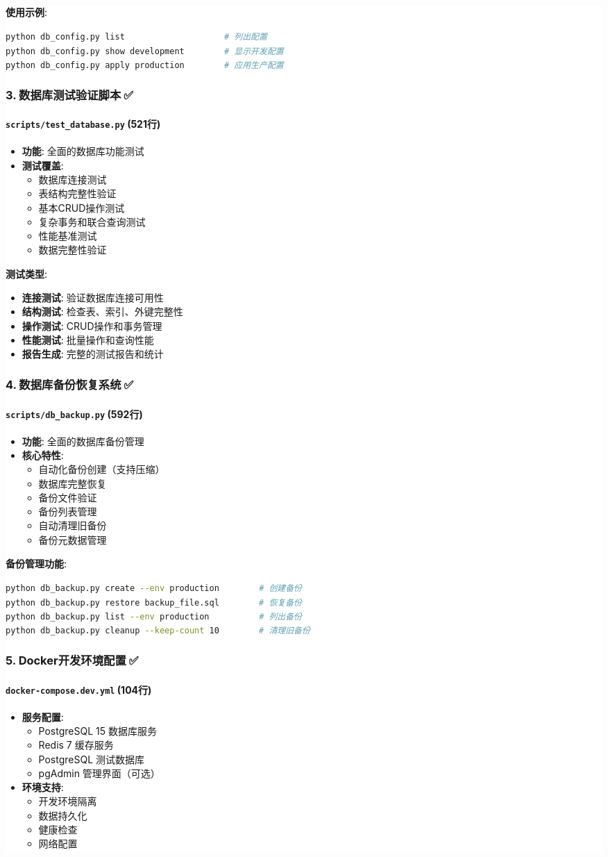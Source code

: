 **使用示例**:
```bash
python db_config.py list                    # 列出配置
python db_config.py show development        # 显示开发配置
python db_config.py apply production        # 应用生产配置
```

### 3. 数据库测试验证脚本 ✅

#### `scripts/test_database.py` (521行)
- **功能**: 全面的数据库功能测试
- **测试覆盖**:
  - 数据库连接测试
  - 表结构完整性验证
  - 基本CRUD操作测试
  - 复杂事务和联合查询测试
  - 性能基准测试
  - 数据完整性验证

**测试类型**:
- **连接测试**: 验证数据库连接可用性
- **结构测试**: 检查表、索引、外键完整性
- **操作测试**: CRUD操作和事务管理
- **性能测试**: 批量操作和查询性能
- **报告生成**: 完整的测试报告和统计

### 4. 数据库备份恢复系统 ✅

#### `scripts/db_backup.py` (592行)
- **功能**: 全面的数据库备份管理
- **核心特性**:
  - 自动化备份创建（支持压缩）
  - 数据库完整恢复
  - 备份文件验证
  - 备份列表管理
  - 自动清理旧备份
  - 备份元数据管理

**备份管理功能**:
```bash
python db_backup.py create --env production        # 创建备份
python db_backup.py restore backup_file.sql        # 恢复备份
python db_backup.py list --env production          # 列出备份
python db_backup.py cleanup --keep-count 10        # 清理旧备份
```

### 5. Docker开发环境配置 ✅

#### `docker-compose.dev.yml` (104行)
- **服务配置**:
  - PostgreSQL 15 数据库服务
  - Redis 7 缓存服务
  - PostgreSQL 测试数据库
  - pgAdmin 管理界面（可选）
- **环境支持**:
  - 开发环境隔离
  - 数据持久化
  - 健康检查
  - 网络配置
